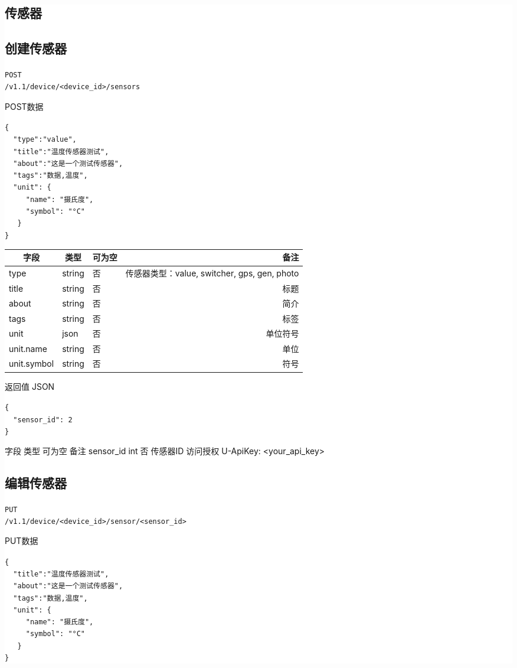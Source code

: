## 传感器
## 创建传感器
```
POST
/v1.1/device/<device_id>/sensors
```
POST数据

```
{
  "type":"value",
  "title":"温度传感器测试",
  "about":"这是一个测试传感器",
  "tags":"数据,温度",
  "unit": {
     "name": "摄氏度",
     "symbol": "°C"
   }
}
```
|字段|类型|	可为空|备注|
|---|----|----|---:|
|type|string|否|传感器类型：value, switcher, gps, gen, photo|
|title|string|否|标题|
|about|	string|否|简介|
|tags|string|否|标签|
|unit|json|否|单位符号|
|unit.name|string|否|单位|
|unit.symbol|string|否|符号|
返回值
JSON
```
{
  "sensor_id": 2
}
```
字段	类型	可为空	备注
sensor_id	int	否	传感器ID
访问授权
U-ApiKey: <your_api_key>

## 编辑传感器
```
PUT
/v1.1/device/<device_id>/sensor/<sensor_id>
```
PUT数据
```
{
  "title":"温度传感器测试",
  "about":"这是一个测试传感器",
  "tags":"数据,温度",
  "unit": {
     "name": "摄氏度",
     "symbol": "°C"
   }
}
```